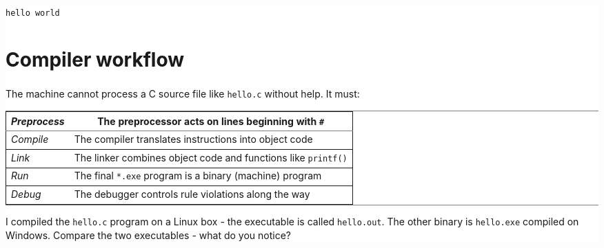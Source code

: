     hello world


<a id="orgeb96648"></a>

# Compiler workflow

The machine cannot process a C source file like `hello.c` without
help. It must:

<table id="org2d20f98" border="2" cellspacing="0" cellpadding="6" rules="groups" frame="hsides">


<colgroup>
<col  class="org-left" />

<col  class="org-left" />
</colgroup>
<thead>
<tr>
<th scope="col" class="org-left"><i>Preprocess</i></th>
<th scope="col" class="org-left">The preprocessor acts on lines beginning with <code>#</code></th>
</tr>
</thead>

<tbody>
<tr>
<td class="org-left"><i>Compile</i></td>
<td class="org-left">The compiler translates instructions into object code</td>
</tr>
</tbody>

<tbody>
<tr>
<td class="org-left"><i>Link</i></td>
<td class="org-left">The linker combines object code and functions like <code>printf()</code></td>
</tr>
</tbody>

<tbody>
<tr>
<td class="org-left"><i>Run</i></td>
<td class="org-left">The final <code>*.exe</code> program is a binary (machine) program</td>
</tr>
</tbody>

<tbody>
<tr>
<td class="org-left"><i>Debug</i></td>
<td class="org-left">The debugger controls rule violations along the way</td>
</tr>
</tbody>
</table>

I compiled the `hello.c` program on a Linux box - the executable is
called `hello.out`. The other binary is `hello.exe` compiled on
Windows. Compare the two executables - what do you notice?
